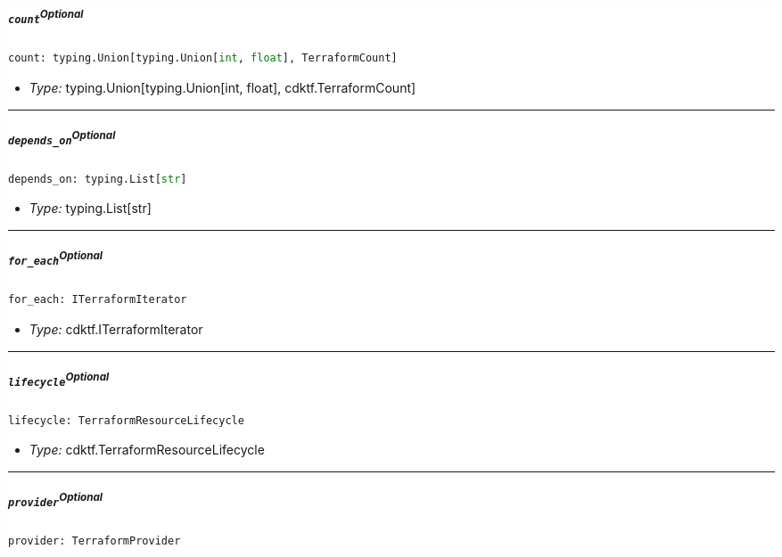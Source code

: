 ##### `count`<sup>Optional</sup> <a name="count" id="rhizo-co-terraform-provider-oci.dataOciVulnerabilityScanningHostScanTarget.DataOciVulnerabilityScanningHostScanTarget.property.count"></a>

```python
count: typing.Union[typing.Union[int, float], TerraformCount]
```

- *Type:* typing.Union[typing.Union[int, float], cdktf.TerraformCount]

---

##### `depends_on`<sup>Optional</sup> <a name="depends_on" id="rhizo-co-terraform-provider-oci.dataOciVulnerabilityScanningHostScanTarget.DataOciVulnerabilityScanningHostScanTarget.property.dependsOn"></a>

```python
depends_on: typing.List[str]
```

- *Type:* typing.List[str]

---

##### `for_each`<sup>Optional</sup> <a name="for_each" id="rhizo-co-terraform-provider-oci.dataOciVulnerabilityScanningHostScanTarget.DataOciVulnerabilityScanningHostScanTarget.property.forEach"></a>

```python
for_each: ITerraformIterator
```

- *Type:* cdktf.ITerraformIterator

---

##### `lifecycle`<sup>Optional</sup> <a name="lifecycle" id="rhizo-co-terraform-provider-oci.dataOciVulnerabilityScanningHostScanTarget.DataOciVulnerabilityScanningHostScanTarget.property.lifecycle"></a>

```python
lifecycle: TerraformResourceLifecycle
```

- *Type:* cdktf.TerraformResourceLifecycle

---

##### `provider`<sup>Optional</sup> <a name="provider" id="rhizo-co-terraform-provider-oci.dataOciVulnerabilityScanningHostScanTarget.DataOciVulnerabilityScanningHostScanTarget.property.provider"></a>

```python
provider: TerraformProvider
```
